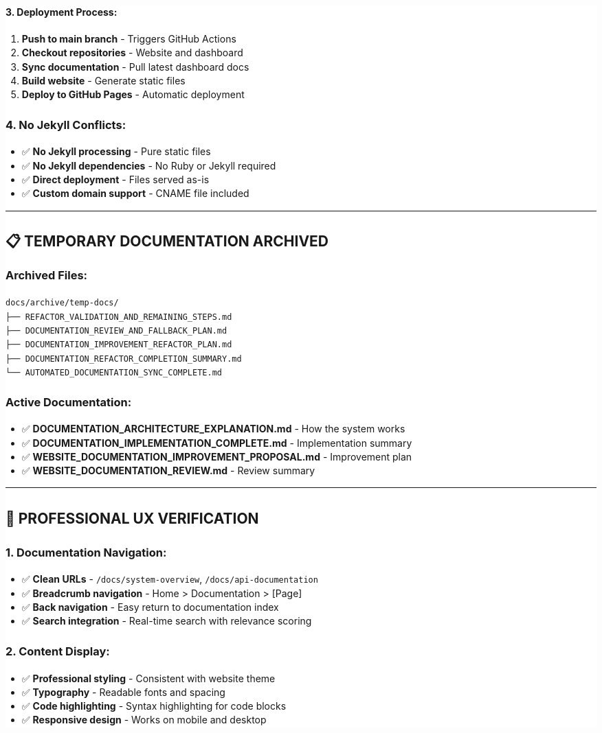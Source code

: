 #### **3. Deployment Process:**
1. **Push to main branch** - Triggers GitHub Actions
2. **Checkout repositories** - Website and dashboard
3. **Sync documentation** - Pull latest dashboard docs
4. **Build website** - Generate static files
5. **Deploy to GitHub Pages** - Automatic deployment

### **4. No Jekyll Conflicts:**
- ✅ **No Jekyll processing** - Pure static files
- ✅ **No Jekyll dependencies** - No Ruby or Jekyll required
- ✅ **Direct deployment** - Files served as-is
- ✅ **Custom domain support** - CNAME file included

---

## 📋 **TEMPORARY DOCUMENTATION ARCHIVED**

### **Archived Files:**
```
docs/archive/temp-docs/
├── REFACTOR_VALIDATION_AND_REMAINING_STEPS.md
├── DOCUMENTATION_REVIEW_AND_FALLBACK_PLAN.md
├── DOCUMENTATION_IMPROVEMENT_REFACTOR_PLAN.md
├── DOCUMENTATION_REFACTOR_COMPLETION_SUMMARY.md
└── AUTOMATED_DOCUMENTATION_SYNC_COMPLETE.md
```

### **Active Documentation:**
- ✅ **DOCUMENTATION_ARCHITECTURE_EXPLANATION.md** - How the system works
- ✅ **DOCUMENTATION_IMPLEMENTATION_COMPLETE.md** - Implementation summary
- ✅ **WEBSITE_DOCUMENTATION_IMPROVEMENT_PROPOSAL.md** - Improvement plan
- ✅ **WEBSITE_DOCUMENTATION_REVIEW.md** - Review summary

---

## 🎯 **PROFESSIONAL UX VERIFICATION**

### **1. Documentation Navigation:**
- ✅ **Clean URLs** - `/docs/system-overview`, `/docs/api-documentation`
- ✅ **Breadcrumb navigation** - Home > Documentation > [Page]
- ✅ **Back navigation** - Easy return to documentation index
- ✅ **Search integration** - Real-time search with relevance scoring

### **2. Content Display:**
- ✅ **Professional styling** - Consistent with website theme
- ✅ **Typography** - Readable fonts and spacing
- ✅ **Code highlighting** - Syntax highlighting for code blocks
- ✅ **Responsive design** - Works on mobile and desktop
